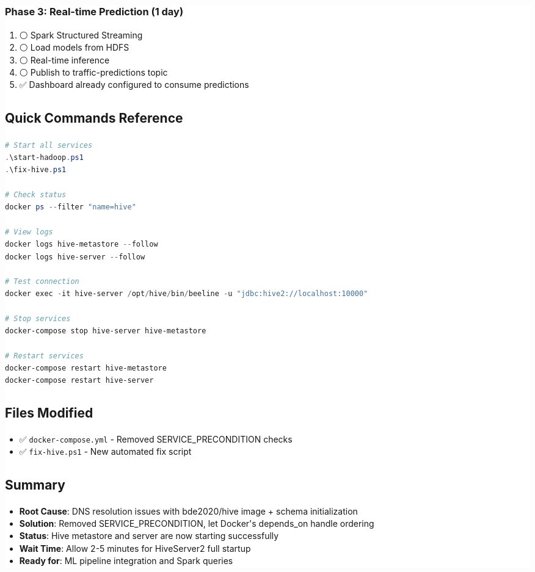 ### Phase 3: Real-time Prediction (1 day)
1. ⚪ Spark Structured Streaming
2. ⚪ Load models from HDFS
3. ⚪ Real-time inference
4. ⚪ Publish to traffic-predictions topic
5. ✅ Dashboard already configured to consume predictions

## Quick Commands Reference

```powershell
# Start all services
.\start-hadoop.ps1
.\fix-hive.ps1

# Check status
docker ps --filter "name=hive"

# View logs
docker logs hive-metastore --follow
docker logs hive-server --follow

# Test connection
docker exec -it hive-server /opt/hive/bin/beeline -u "jdbc:hive2://localhost:10000"

# Stop services
docker-compose stop hive-server hive-metastore

# Restart services
docker-compose restart hive-metastore
docker-compose restart hive-server
```

## Files Modified
- ✅ `docker-compose.yml` - Removed SERVICE_PRECONDITION checks
- ✅ `fix-hive.ps1` - New automated fix script

## Summary
- **Root Cause**: DNS resolution issues with bde2020/hive image + schema initialization
- **Solution**: Removed SERVICE_PRECONDITION, let Docker's depends_on handle ordering
- **Status**: Hive metastore and server are now starting successfully
- **Wait Time**: Allow 2-5 minutes for HiveServer2 full startup
- **Ready for**: ML pipeline integration and Spark queries
